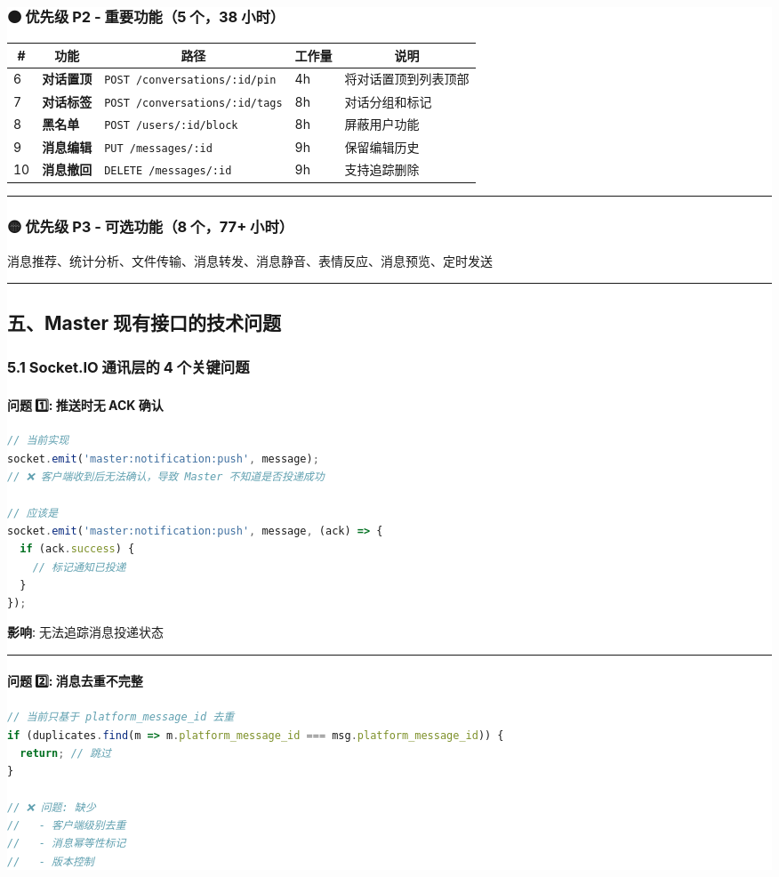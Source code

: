 
### 🟠 优先级 P2 - 重要功能（5 个，38 小时）

| # | 功能 | 路径 | 工作量 | 说明 |
|---|------|------|--------|------|
| 6 | **对话置顶** | `POST /conversations/:id/pin` | 4h | 将对话置顶到列表顶部 |
| 7 | **对话标签** | `POST /conversations/:id/tags` | 8h | 对话分组和标记 |
| 8 | **黑名单** | `POST /users/:id/block` | 8h | 屏蔽用户功能 |
| 9 | **消息编辑** | `PUT /messages/:id` | 9h | 保留编辑历史 |
| 10 | **消息撤回** | `DELETE /messages/:id` | 9h | 支持追踪删除 |

---

### 🟡 优先级 P3 - 可选功能（8 个，77+ 小时）

消息推荐、统计分析、文件传输、消息转发、消息静音、表情反应、消息预览、定时发送

---

## 五、Master 现有接口的技术问题

### 5.1 Socket.IO 通讯层的 4 个关键问题

#### **问题 1️⃣: 推送时无 ACK 确认**

```javascript
// 当前实现
socket.emit('master:notification:push', message);
// ❌ 客户端收到后无法确认，导致 Master 不知道是否投递成功

// 应该是
socket.emit('master:notification:push', message, (ack) => {
  if (ack.success) {
    // 标记通知已投递
  }
});
```

**影响**: 无法追踪消息投递状态

---

#### **问题 2️⃣: 消息去重不完整**

```javascript
// 当前只基于 platform_message_id 去重
if (duplicates.find(m => m.platform_message_id === msg.platform_message_id)) {
  return; // 跳过
}

// ❌ 问题: 缺少
//   - 客户端级别去重
//   - 消息幂等性标记
//   - 版本控制
```
